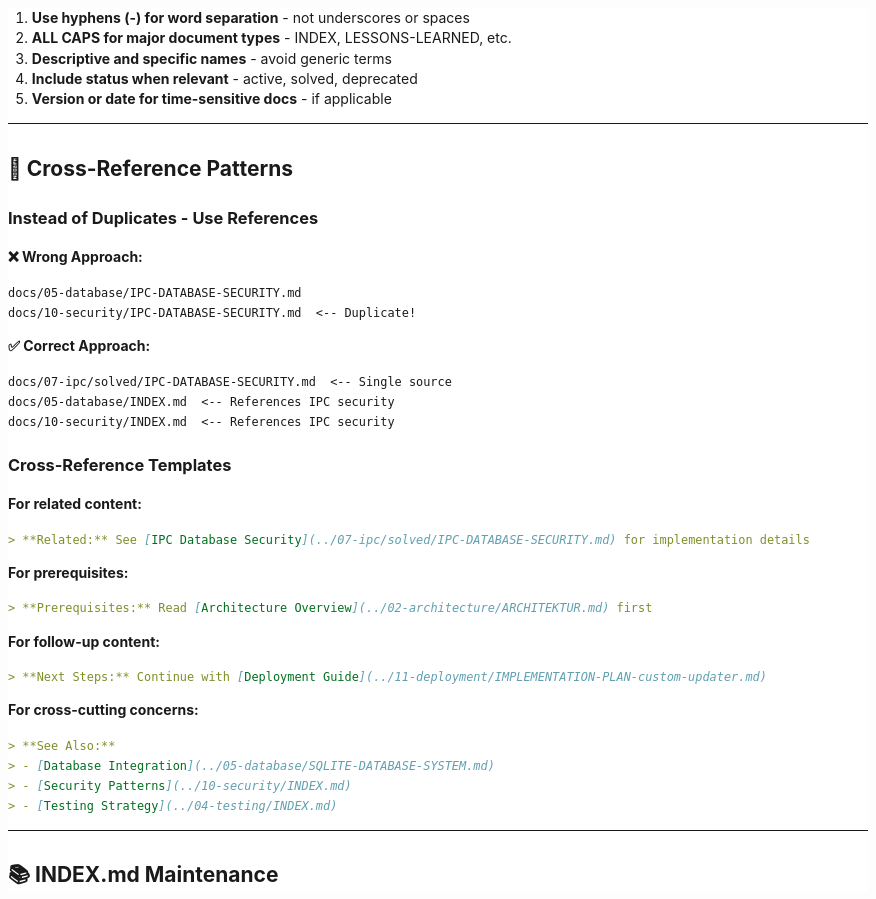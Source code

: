 1. **Use hyphens (-) for word separation** - not underscores or spaces
2. **ALL CAPS for major document types** - INDEX, LESSONS-LEARNED, etc.
3. **Descriptive and specific names** - avoid generic terms
4. **Include status when relevant** - active, solved, deprecated
5. **Version or date for time-sensitive docs** - if applicable

---

## 🔗 **Cross-Reference Patterns**

### **Instead of Duplicates - Use References**

**❌ Wrong Approach:**
```
docs/05-database/IPC-DATABASE-SECURITY.md
docs/10-security/IPC-DATABASE-SECURITY.md  <-- Duplicate!
```

**✅ Correct Approach:**
```
docs/07-ipc/solved/IPC-DATABASE-SECURITY.md  <-- Single source
docs/05-database/INDEX.md  <-- References IPC security
docs/10-security/INDEX.md  <-- References IPC security
```

### **Cross-Reference Templates**

**For related content:**
```markdown
> **Related:** See [IPC Database Security](../07-ipc/solved/IPC-DATABASE-SECURITY.md) for implementation details
```

**For prerequisites:**
```markdown
> **Prerequisites:** Read [Architecture Overview](../02-architecture/ARCHITEKTUR.md) first
```

**For follow-up content:**
```markdown
> **Next Steps:** Continue with [Deployment Guide](../11-deployment/IMPLEMENTATION-PLAN-custom-updater.md)
```

**For cross-cutting concerns:**
```markdown
> **See Also:** 
> - [Database Integration](../05-database/SQLITE-DATABASE-SYSTEM.md)
> - [Security Patterns](../10-security/INDEX.md)
> - [Testing Strategy](../04-testing/INDEX.md)
```

---

## 📚 **INDEX.md Maintenance**

